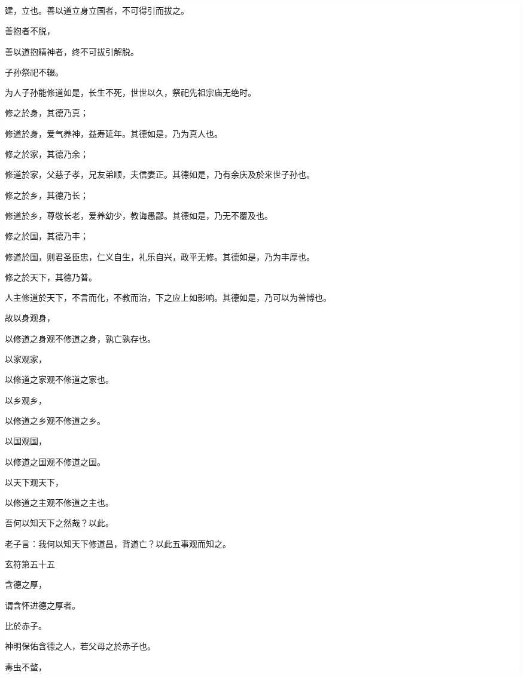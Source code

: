 建，立也。善以道立身立国者，不可得引而拔之。  

善抱者不脱，  

善以道抱精神者，终不可拔引解脱。  

子孙祭祀不辍。  

为人子孙能修道如是，长生不死，世世以久，祭祀先祖宗庙无绝时。  

修之於身，其德乃真；  

修道於身，爱气养神，益寿延年。其德如是，乃为真人也。  

修之於家，其德乃余；  

修道於家，父慈子孝，兄友弟顺，夫信妻正。其德如是，乃有余庆及於来世子孙也。  

修之於乡，其德乃长；  

修道於乡，尊敬长老，爱养幼少，教诲愚鄙。其德如是，乃无不覆及也。  

修之於国，其德乃丰；  

修道於国，则君圣臣忠，仁义自生，礼乐自兴，政平无修。其德如是，乃为丰厚也。  

修之於天下，其德乃普。  

人主修道於天下，不言而化，不教而治，下之应上如影响。其德如是，乃可以为普博也。  

故以身观身，  

以修道之身观不修道之身，孰亡孰存也。  

以家观家，  

以修道之家观不修道之家也。  

以乡观乡，  

以修道之乡观不修道之乡。  

以国观国，  

以修道之国观不修道之国。  

以天下观天下，  

以修道之主观不修道之主也。  

吾何以知天下之然哉？以此。  

老子言：我何以知天下修道昌，背道亡？以此五事观而知之。  

玄符第五十五  

含德之厚，  

谓含怀进德之厚者。  

比於赤子。  

神明保佑含德之人，若父母之於赤子也。  

毒虫不螫，  
